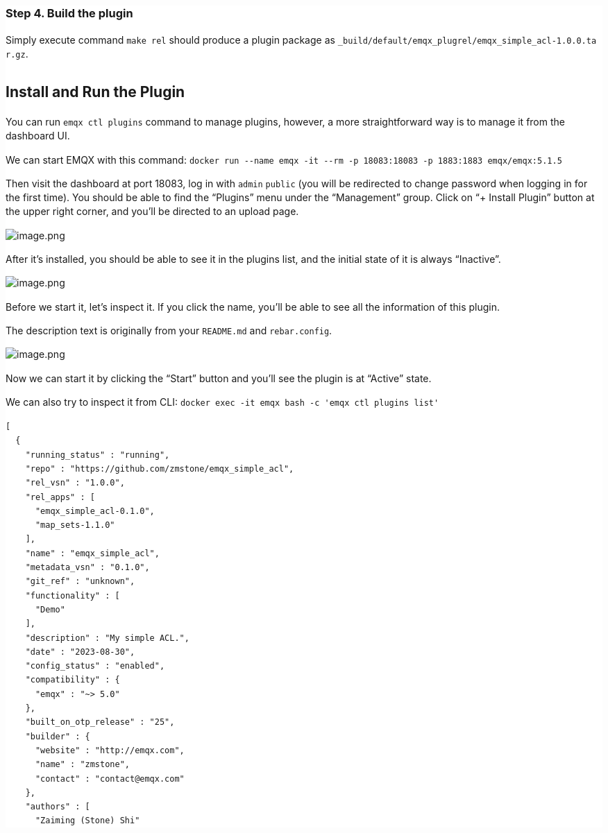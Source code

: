### Step 4. Build the plugin

Simply execute command `make rel` should produce a plugin package as `_build/default/emqx_plugrel/emqx_simple_acl-1.0.0.tar.gz`.

## Install and Run the Plugin

You can run `emqx ctl plugins` command to manage plugins, however, a more straightforward way is to manage it from the dashboard UI.

We can start EMQX with this command: `docker run --name emqx -it --rm -p 18083:18083 -p 1883:1883 emqx/emqx:5.1.5` 

Then visit the dashboard at port 18083, log in with `admin` `public` (you will be redirected to change password when logging in for the first time). You should be able to find the “Plugins” menu under the “Management” group. Click on “+ Install Plugin” button at the upper right corner, and you’ll be directed to an upload page.

![image.png](https://assets.emqx.com/images/3044797739109fa7ce5babc67f543fc8.png)

After it’s installed, you should be able to see it in the plugins list, and the initial state of it is always “Inactive”.

![image.png](https://assets.emqx.com/images/83e088fa51fee03db66a2b444a508bc2.png)

Before we start it, let’s inspect it. If you click the name, you’ll be able to see all the information of this plugin.

The description text is originally from your `README.md` and `rebar.config`.

![image.png](https://assets.emqx.com/images/08545f82ee91acc1322b1633bca2947e.png)

Now we can start it by clicking the “Start” button and you’ll see the plugin is at “Active” state.

We can also try to inspect it from CLI: `docker exec -it emqx bash -c 'emqx ctl plugins list'`

```
[
  {
    "running_status" : "running",
    "repo" : "https://github.com/zmstone/emqx_simple_acl",
    "rel_vsn" : "1.0.0",
    "rel_apps" : [
      "emqx_simple_acl-0.1.0",
      "map_sets-1.1.0"
    ],
    "name" : "emqx_simple_acl",
    "metadata_vsn" : "0.1.0",
    "git_ref" : "unknown",
    "functionality" : [
      "Demo"
    ],
    "description" : "My simple ACL.",
    "date" : "2023-08-30",
    "config_status" : "enabled",
    "compatibility" : {
      "emqx" : "~> 5.0"
    },
    "built_on_otp_release" : "25",
    "builder" : {
      "website" : "http://emqx.com",
      "name" : "zmstone",
      "contact" : "contact@emqx.com"
    },
    "authors" : [
      "Zaiming (Stone) Shi"
```